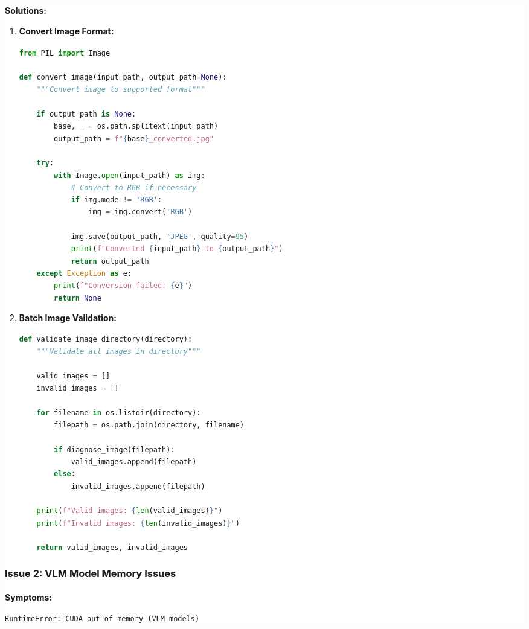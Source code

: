 **Solutions:**
1. **Convert Image Format:**
   ```python
   from PIL import Image
   
   def convert_image(input_path, output_path=None):
       """Convert image to supported format"""
       
       if output_path is None:
           base, _ = os.path.splitext(input_path)
           output_path = f"{base}_converted.jpg"
       
       try:
           with Image.open(input_path) as img:
               # Convert to RGB if necessary
               if img.mode != 'RGB':
                   img = img.convert('RGB')
               
               img.save(output_path, 'JPEG', quality=95)
               print(f"Converted {input_path} to {output_path}")
               return output_path
       except Exception as e:
           print(f"Conversion failed: {e}")
           return None
   ```

2. **Batch Image Validation:**
   ```python
   def validate_image_directory(directory):
       """Validate all images in directory"""
       
       valid_images = []
       invalid_images = []
       
       for filename in os.listdir(directory):
           filepath = os.path.join(directory, filename)
           
           if diagnose_image(filepath):
               valid_images.append(filepath)
           else:
               invalid_images.append(filepath)
       
       print(f"Valid images: {len(valid_images)}")
       print(f"Invalid images: {len(invalid_images)}")
       
       return valid_images, invalid_images
   ```

### Issue 2: VLM Model Memory Issues

**Symptoms:**
```
RuntimeError: CUDA out of memory (VLM models)
```
